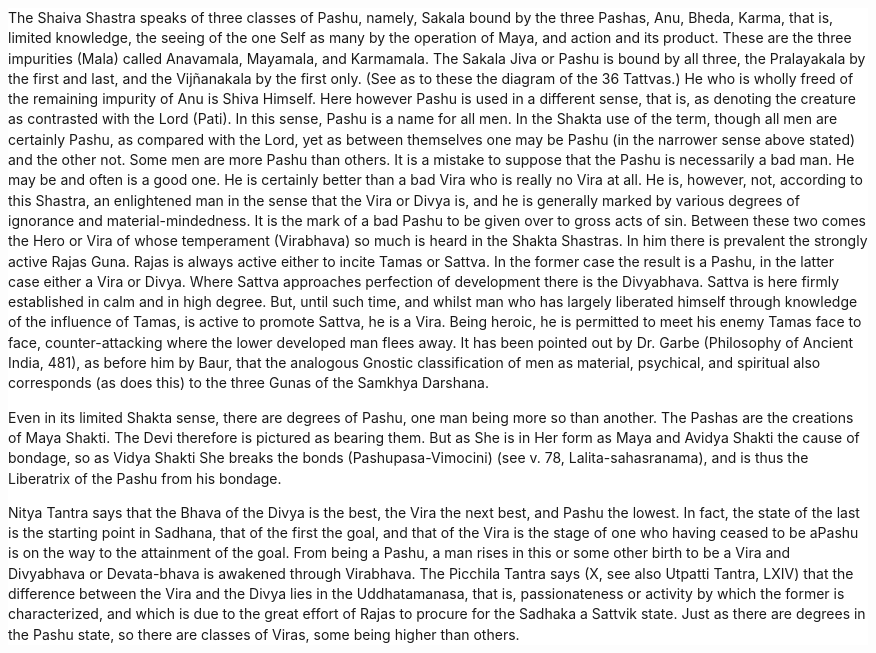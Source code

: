 The Shaiva Shastra speaks of three classes of Pashu, namely, Sakala bound by the three Pashas, Anu, Bheda, Karma, that is, limited knowledge, the seeing of the one Self as many by the operation of Maya, and action and its product. These are the three impurities \(Mala\) called Anavamala, Mayamala, and Karmamala. The Sakala Jiva or Pashu is bound by all three, the Pralayakala by the first and last, and the Vijñanakala by the first only. \(See as to these the diagram of the 36 Tattvas.\) He who is wholly freed of the remaining impurity of Anu is Shiva Himself. Here however Pashu is used in a different sense, that is, as denoting the creature as contrasted with the Lord \(Pati\). In this sense, Pashu is a name for all men. In the Shakta use of the term, though all men are certainly Pashu, as compared with the Lord, yet as between themselves one may be Pashu \(in the narrower sense above stated\) and the other not. Some men are more Pashu than others. It is a mistake to suppose that the Pashu is necessarily a bad man. He may be and often is a good one. He is certainly better than a bad Vira who is really no Vira at all. He is, however, not, according to this Shastra, an enlightened man in the sense that the Vira or Divya is, and he is generally marked by various degrees of ignorance and material-mindedness. It is the mark of a bad Pashu to be given over to gross acts of sin. Between these two comes the Hero or Vira of whose temperament \(Virabhava\) so much is heard in the Shakta Shastras. In him there is prevalent the strongly active Rajas Guna. Rajas is always active either to incite Tamas or Sattva. In the former case the result is a Pashu, in the latter case either a Vira or Divya. Where Sattva approaches perfection of development there is the Divyabhava. Sattva is here firmly established in calm and in high degree. But, until such time, and whilst man who has largely liberated himself through knowledge of the influence of Tamas, is active to promote Sattva, he is a Vira. Being heroic, he is permitted to meet his enemy Tamas face to face, counter-attacking where the lower developed man flees away. It has been pointed out by Dr. Garbe \(Philosophy of Ancient India, 481\), as before him by Baur, that the analogous Gnostic classification of men as material, psychical, and spiritual also corresponds \(as does this\) to the three Gunas of the Samkhya Darshana.

Even in its limited Shakta sense, there are degrees of Pashu, one man being more so than another. The Pashas are the creations of Maya Shakti. The Devi therefore is pictured as bearing them. But as She is in Her form as Maya and Avidya Shakti the cause of bondage, so as Vidya Shakti She breaks the bonds \(Pashupasa-Vimocini\) \(see v. 78, Lalita-sahasranama\), and is thus the Liberatrix of the Pashu from his bondage.

Nitya Tantra says that the Bhava of the Divya is the best, the Vira the next best, and Pashu the lowest. In fact, the state of the last is the starting point in Sadhana, that of the first the goal, and that of the Vira is the stage of one who having ceased to be aPashu is on the way to the attainment of the goal. From being a Pashu, a man rises in this or some other birth to be a Vira and Divyabhava or Devata-bhava is awakened through Virabhava. The Picchila Tantra says \(X, see also Utpatti Tantra, LXIV\) that the difference between the Vira and the Divya lies in the Uddhatamanasa, that is, passionateness or activity by which the former is characterized, and which is due to the great effort of Rajas to procure for the Sadhaka a Sattvik state. Just as there are degrees in the Pashu state, so there are classes of Viras, some being higher than others.
